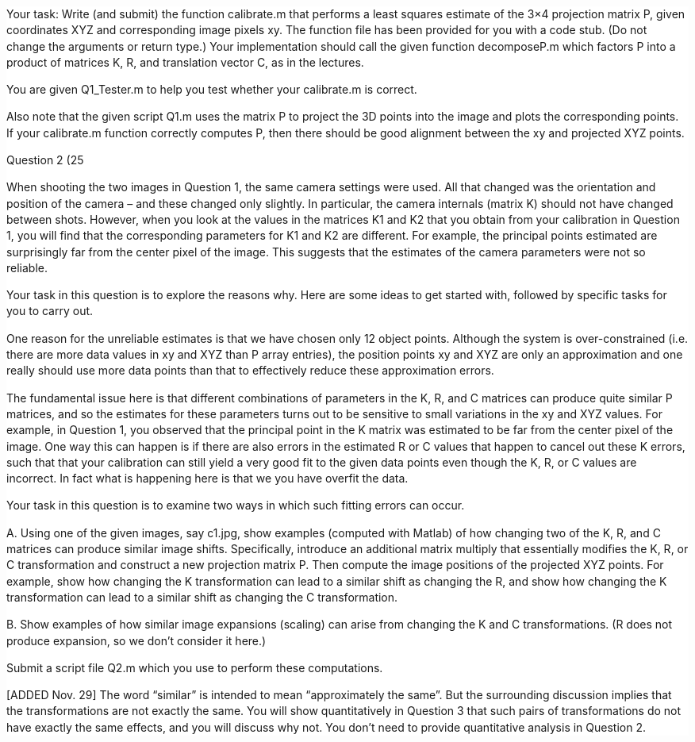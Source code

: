 Your task: Write (and submit) the function calibrate.m that performs a least squares estimate of the 3×4 projection matrix P, given coordinates XYZ and corresponding image pixels xy. The function file has been provided for you with a code stub. (Do not change the arguments or return type.) Your implementation should call the given function decomposeP.m which factors P into a product of matrices K, R, and translation vector C, as in the lectures.

You are given Q1_Tester.m to help you test whether your calibrate.m is correct.

Also note that the given script Q1.m uses the matrix P to project the 3D points into the image and plots the corresponding points. If your calibrate.m function correctly computes P, then there should be good alignment between the xy and projected XYZ points.

Question 2 (25

When shooting the two images in Question 1, the same camera settings were used. All that changed was the orientation and position of the camera – and these changed only slightly. In particular, the camera internals (matrix K) should not have changed between shots. However, when you look at the values in the matrices K1 and K2 that you obtain from your calibration in Question 1, you will find that the corresponding parameters for K1 and K2 are different. For example, the principal points estimated are surprisingly far from the center pixel of the image. This suggests that the estimates of the camera parameters were not so reliable.

Your task in this question is to explore the reasons why. Here are some ideas to get started with, followed by specific tasks for you to carry out.

One reason for the unreliable estimates is that we have chosen only 12 object points. Although the system is over-constrained (i.e. there are more data values in xy and XYZ than P array entries), the position points xy and XYZ are only an approximation and one really should use more data points than that to effectively reduce these approximation errors.

The fundamental issue here is that different combinations of parameters in the K, R, and C matrices can produce quite similar P matrices, and so the estimates for these parameters turns out to be sensitive to small variations in the xy and XYZ values. For example, in Question 1, you observed that the principal point in the K matrix was estimated to be far from the center pixel of the image. One way this can happen is if there are also errors in the estimated R or C values that happen to cancel out these K errors, such that that your calibration can still yield a very good fit to the given data points even though the K, R, or C values are incorrect. In fact what is happening here is that we you have overfit the data.

Your task in this question is to examine two ways in which such fitting errors can occur.

A. Using one of the given images, say c1.jpg, show examples (computed with Matlab) of how changing two of the K, R, and C matrices can produce similar image shifts. Specifically, introduce an additional matrix multiply that essentially modifies the K, R, or C transformation and construct a new projection matrix P. Then compute the image positions of the projected XYZ points. For example, show how changing the K transformation can lead to a similar shift as changing the R, and show how changing the K transformation can lead to a similar shift as changing the C transformation.

B. Show examples of how similar image expansions (scaling) can arise from changing the K and C transformations. (R does not produce expansion, so we don’t consider it here.)

Submit a script file Q2.m which you use to perform these computations.

[ADDED Nov. 29] The word “similar” is intended to mean “approximately the same”. But the surrounding discussion implies that the transformations are not exactly the same. You will show quantitatively in Question 3 that such pairs of transformations do not have exactly the same effects, and you will discuss why not. You don’t need to provide quantitative analysis in Question 2.
